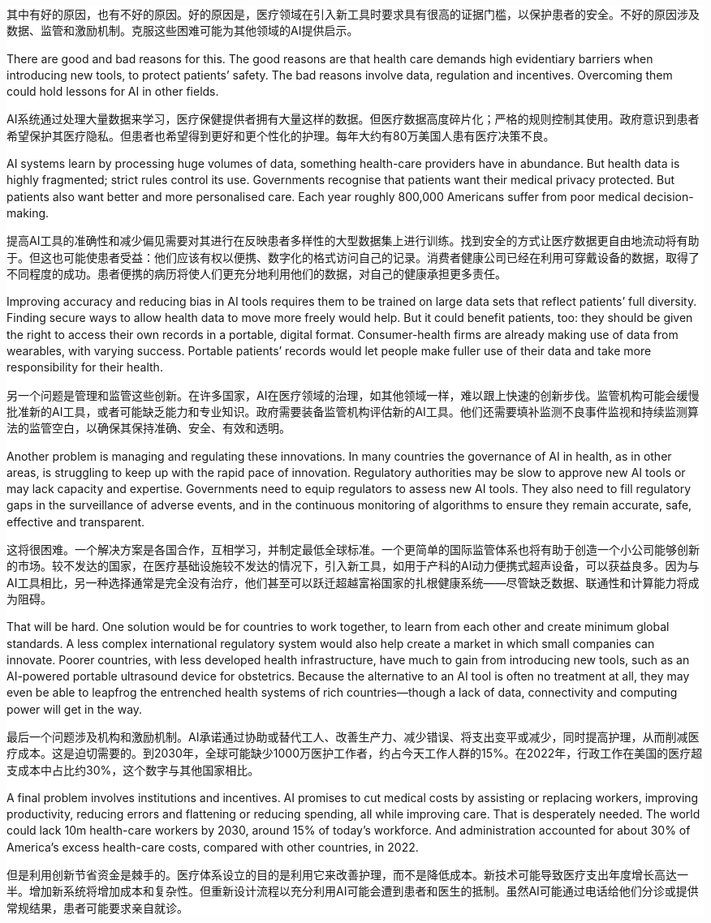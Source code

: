 其中有好的原因，也有不好的原因。好的原因是，医疗领域在引入新工具时要求具有很高的证据门槛，以保护患者的安全。不好的原因涉及数据、监管和激励机制。克服这些困难可能为其他领域的AI提供启示。

There are good and bad reasons for this. The good reasons are that health care demands high evidentiary barriers when introducing new tools, to protect patients’ safety. The bad reasons involve data, regulation and incentives. Overcoming them could hold lessons for AI in other fields.

AI系统通过处理大量数据来学习，医疗保健提供者拥有大量这样的数据。但医疗数据高度碎片化；严格的规则控制其使用。政府意识到患者希望保护其医疗隐私。但患者也希望得到更好和更个性化的护理。每年大约有80万美国人患有医疗决策不良。

AI systems learn by processing huge volumes of data, something health-care providers have in abundance. But health data is highly fragmented; strict rules control its use. Governments recognise that patients want their medical privacy protected. But patients also want better and more personalised care. Each year roughly 800,000 Americans suffer from poor medical decision-making.

提高AI工具的准确性和减少偏见需要对其进行在反映患者多样性的大型数据集上进行训练。找到安全的方式让医疗数据更自由地流动将有助于。但这也可能使患者受益：他们应该有权以便携、数字化的格式访问自己的记录。消费者健康公司已经在利用可穿戴设备的数据，取得了不同程度的成功。患者便携的病历将使人们更充分地利用他们的数据，对自己的健康承担更多责任。

Improving accuracy and reducing bias in AI tools requires them to be trained on large data sets that reflect patients’ full diversity. Finding secure ways to allow health data to move more freely would help. But it could benefit patients, too: they should be given the right to access their own records in a portable, digital format. Consumer-health firms are already making use of data from wearables, with varying success. Portable patients’ records would let people make fuller use of their data and take more responsibility for their health.

另一个问题是管理和监管这些创新。在许多国家，AI在医疗领域的治理，如其他领域一样，难以跟上快速的创新步伐。监管机构可能会缓慢批准新的AI工具，或者可能缺乏能力和专业知识。政府需要装备监管机构评估新的AI工具。他们还需要填补监测不良事件监视和持续监测算法的监管空白，以确保其保持准确、安全、有效和透明。

Another problem is managing and regulating these innovations. In many countries the governance of AI in health, as in other areas, is struggling to keep up with the rapid pace of innovation. Regulatory authorities may be slow to approve new AI tools or may lack capacity and expertise. Governments need to equip regulators to assess new AI tools. They also need to fill regulatory gaps in the surveillance of adverse events, and in the continuous monitoring of algorithms to ensure they remain accurate, safe, effective and transparent.

这将很困难。一个解决方案是各国合作，互相学习，并制定最低全球标准。一个更简单的国际监管体系也将有助于创造一个小公司能够创新的市场。较不发达的国家，在医疗基础设施较不发达的情况下，引入新工具，如用于产科的AI动力便携式超声设备，可以获益良多。因为与AI工具相比，另一种选择通常是完全没有治疗，他们甚至可以跃迁超越富裕国家的扎根健康系统——尽管缺乏数据、联通性和计算能力将成为阻碍。

That will be hard. One solution would be for countries to work together, to learn from each other and create minimum global standards. A less complex international regulatory system would also help create a market in which small companies can innovate. Poorer countries, with less developed health infrastructure, have much to gain from introducing new tools, such as an AI-powered portable ultrasound device for obstetrics. Because the alternative to an AI tool is often no treatment at all, they may even be able to leapfrog the entrenched health systems of rich countries—though a lack of data, connectivity and computing power will get in the way.

最后一个问题涉及机构和激励机制。AI承诺通过协助或替代工人、改善生产力、减少错误、将支出变平或减少，同时提高护理，从而削减医疗成本。这是迫切需要的。到2030年，全球可能缺少1000万医护工作者，约占今天工作人群的15%。在2022年，行政工作在美国的医疗超支成本中占比约30%，这个数字与其他国家相比。

A final problem involves institutions and incentives. AI promises to cut medical costs by assisting or replacing workers, improving productivity, reducing errors and flattening or reducing spending, all while improving care. That is desperately needed. The world could lack 10m health-care workers by 2030, around 15% of today’s workforce. And administration accounted for about 30% of America’s excess health-care costs, compared with other countries, in 2022.

但是利用创新节省资金是棘手的。医疗体系设立的目的是利用它来改善护理，而不是降低成本。新技术可能导致医疗支出年度增长高达一半。增加新系统将增加成本和复杂性。但重新设计流程以充分利用AI可能会遭到患者和医生的抵制。虽然AI可能通过电话给他们分诊或提供常规结果，患者可能要求亲自就诊。

